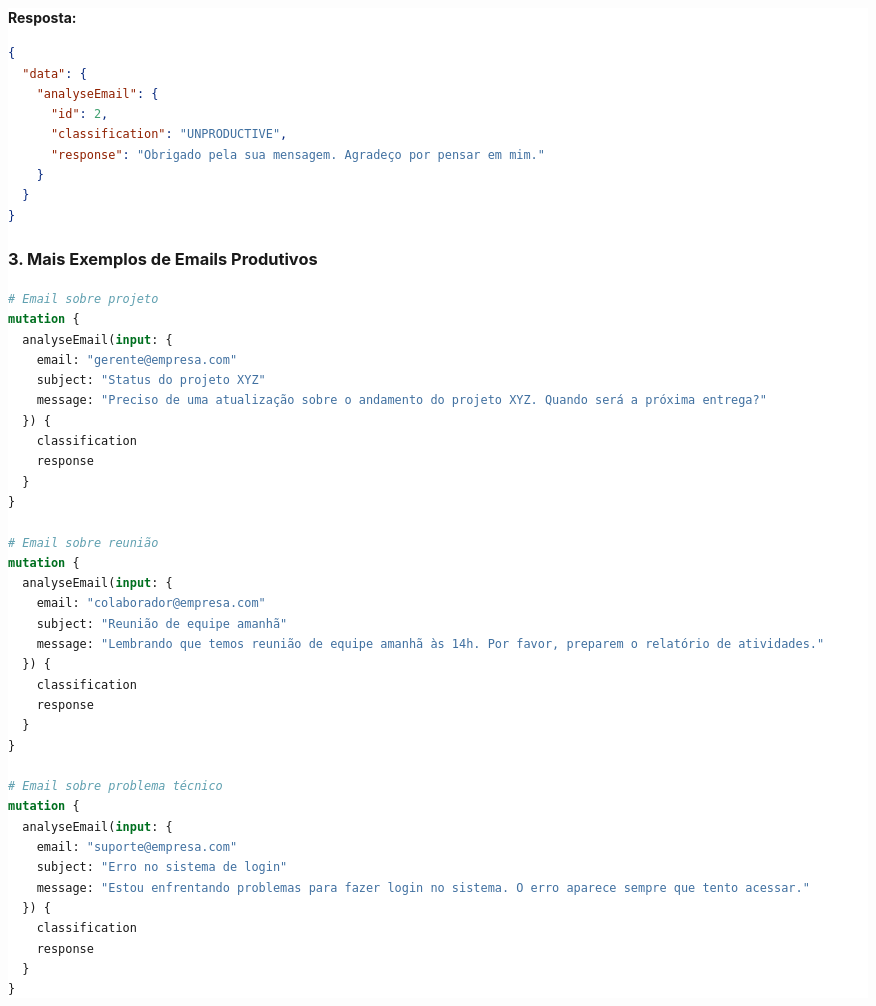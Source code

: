 **Resposta:**
```json
{
  "data": {
    "analyseEmail": {
      "id": 2,
      "classification": "UNPRODUCTIVE",
      "response": "Obrigado pela sua mensagem. Agradeço por pensar em mim."
    }
  }
}
```

### 3. Mais Exemplos de Emails Produtivos

```graphql
# Email sobre projeto
mutation {
  analyseEmail(input: {
    email: "gerente@empresa.com"
    subject: "Status do projeto XYZ"
    message: "Preciso de uma atualização sobre o andamento do projeto XYZ. Quando será a próxima entrega?"
  }) {
    classification
    response
  }
}

# Email sobre reunião
mutation {
  analyseEmail(input: {
    email: "colaborador@empresa.com"
    subject: "Reunião de equipe amanhã"
    message: "Lembrando que temos reunião de equipe amanhã às 14h. Por favor, preparem o relatório de atividades."
  }) {
    classification
    response
  }
}

# Email sobre problema técnico
mutation {
  analyseEmail(input: {
    email: "suporte@empresa.com"
    subject: "Erro no sistema de login"
    message: "Estou enfrentando problemas para fazer login no sistema. O erro aparece sempre que tento acessar."
  }) {
    classification
    response
  }
}
```

